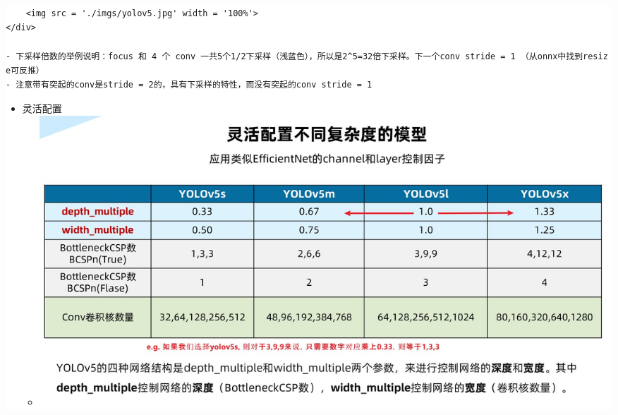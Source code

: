         <img src = './imgs/yolov5.jpg' width = '100%'>
    </div>

    - 下采样倍数的举例说明：focus 和 4 个 conv 一共5个1/2下采样（浅蓝色），所以是2^5=32倍下采样。下一个conv stride = 1 （从onnx中找到resize可反推）
    - 注意带有突起的conv是stride = 2的，具有下采样的特性，而没有突起的conv stride = 1

- 灵活配置
    - <div align = center>
        <img src = './imgs/model_config.jpg' width = '100%'>
    </div>
